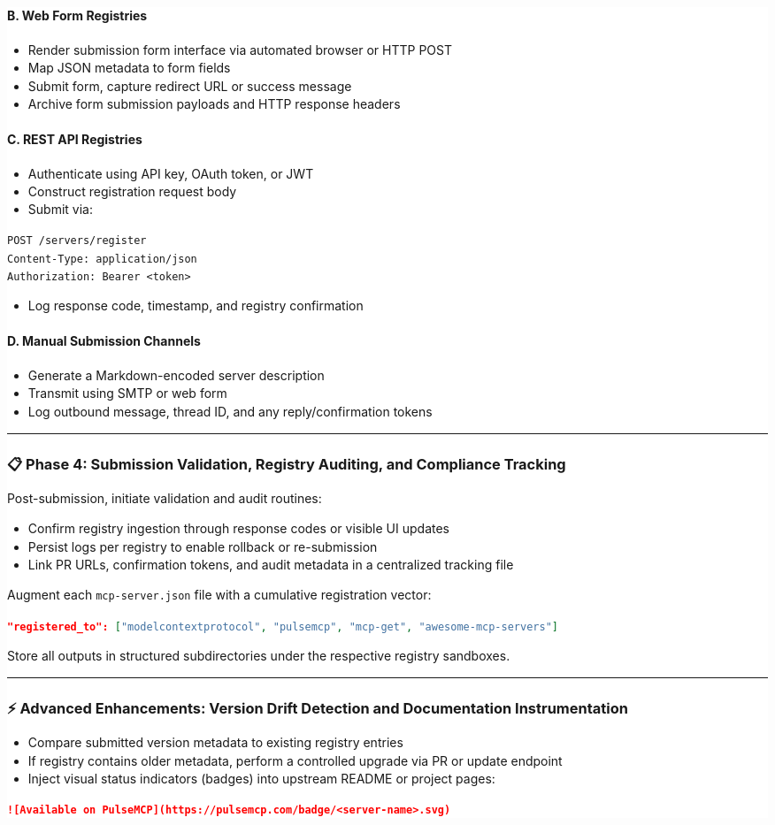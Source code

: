 #### B. Web Form Registries

- Render submission form interface via automated browser or HTTP POST
- Map JSON metadata to form fields
- Submit form, capture redirect URL or success message
- Archive form submission payloads and HTTP response headers

#### C. REST API Registries

- Authenticate using API key, OAuth token, or JWT
- Construct registration request body
- Submit via:

```http
POST /servers/register
Content-Type: application/json
Authorization: Bearer <token>
```

- Log response code, timestamp, and registry confirmation

#### D. Manual Submission Channels

- Generate a Markdown-encoded server description
- Transmit using SMTP or web form
- Log outbound message, thread ID, and any reply/confirmation tokens

---

### 📋 Phase 4: Submission Validation, Registry Auditing, and Compliance Tracking

Post-submission, initiate validation and audit routines:

- Confirm registry ingestion through response codes or visible UI updates
- Persist logs per registry to enable rollback or re-submission
- Link PR URLs, confirmation tokens, and audit metadata in a centralized tracking file

Augment each `mcp-server.json` file with a cumulative registration vector:

```json
"registered_to": ["modelcontextprotocol", "pulsemcp", "mcp-get", "awesome-mcp-servers"]
```

Store all outputs in structured subdirectories under the respective registry sandboxes.

---

### ⚡ Advanced Enhancements: Version Drift Detection and Documentation Instrumentation

- Compare submitted version metadata to existing registry entries
- If registry contains older metadata, perform a controlled upgrade via PR or update endpoint
- Inject visual status indicators (badges) into upstream README or project pages:

```markdown
![Available on PulseMCP](https://pulsemcp.com/badge/<server-name>.svg)
```
